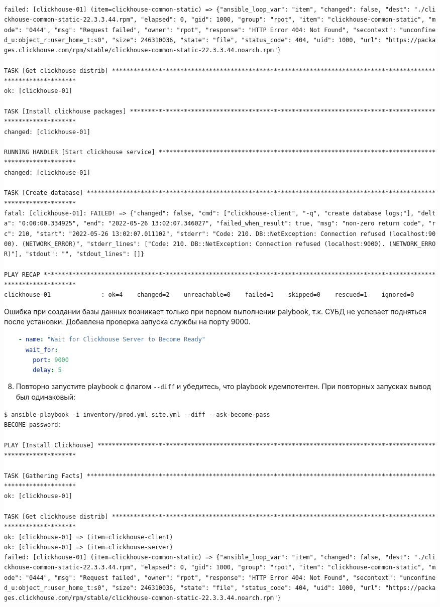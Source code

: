 ```
failed: [clickhouse-01] (item=clickhouse-common-static) => {"ansible_loop_var": "item", "changed": false, "dest": "./clickhouse-common-static-22.3.3.44.rpm", "elapsed": 0, "gid": 1000, "group": "rpot", "item": "clickhouse-common-static", "mode": "0444", "msg": "Request failed", "owner": "rpot", "response": "HTTP Error 404: Not Found", "secontext": "unconfined_u:object_r:user_home_t:s0", "size": 246310036, "state": "file", "status_code": 404, "uid": 1000, "url": "https://packages.clickhouse.com/rpm/stable/clickhouse-common-static-22.3.3.44.noarch.rpm"}

TASK [Get clickhouse distrib] **************************************************************************************************************
ok: [clickhouse-01]

TASK [Install clickhouse packages] *********************************************************************************************************
changed: [clickhouse-01]

RUNNING HANDLER [Start clickhouse service] *************************************************************************************************
changed: [clickhouse-01]

TASK [Create database] *********************************************************************************************************************
fatal: [clickhouse-01]: FAILED! => {"changed": false, "cmd": ["clickhouse-client", "-q", "create database logs;"], "delta": "0:00:00.334925", "end": "2022-05-26 13:02:07.346027", "failed_when_result": true, "msg": "non-zero return code", "rc": 210, "start": "2022-05-26 13:02:07.011102", "stderr": "Code: 210. DB::NetException: Connection refused (localhost:9000). (NETWORK_ERROR)", "stderr_lines": ["Code: 210. DB::NetException: Connection refused (localhost:9000). (NETWORK_ERROR)"], "stdout": "", "stdout_lines": []}

PLAY RECAP *********************************************************************************************************************************
clickhouse-01              : ok=4    changed=2    unreachable=0    failed=1    skipped=0    rescued=1    ignored=0
```
Ошибка при создании базы данных возникает только при первом выполнении palybook, т.к. СУБД не успевает подняться после установки. Добавлена проверка запуска службы на порту 9000.
```yml
    - name: "Wait for Clickhouse Server to Become Ready"
      wait_for:
        port: 9000
        delay: 5
```
8.  Повторно запустите playbook с флагом  `--diff`  и убедитесь, что playbook идемпотентен.
При повторных запусках вывод был одинаковый:
```
$ ansible-playbook -i inventory/prod.yml site.yml --diff --ask-become-pass
BECOME password: 

PLAY [Install Clickhouse] ******************************************************************************************************************

TASK [Gathering Facts] *********************************************************************************************************************
ok: [clickhouse-01]

TASK [Get clickhouse distrib] **************************************************************************************************************
ok: [clickhouse-01] => (item=clickhouse-client)
ok: [clickhouse-01] => (item=clickhouse-server)
failed: [clickhouse-01] (item=clickhouse-common-static) => {"ansible_loop_var": "item", "changed": false, "dest": "./clickhouse-common-static-22.3.3.44.rpm", "elapsed": 0, "gid": 1000, "group": "rpot", "item": "clickhouse-common-static", "mode": "0444", "msg": "Request failed", "owner": "rpot", "response": "HTTP Error 404: Not Found", "secontext": "unconfined_u:object_r:user_home_t:s0", "size": 246310036, "state": "file", "status_code": 404, "uid": 1000, "url": "https://packages.clickhouse.com/rpm/stable/clickhouse-common-static-22.3.3.44.noarch.rpm"}
```